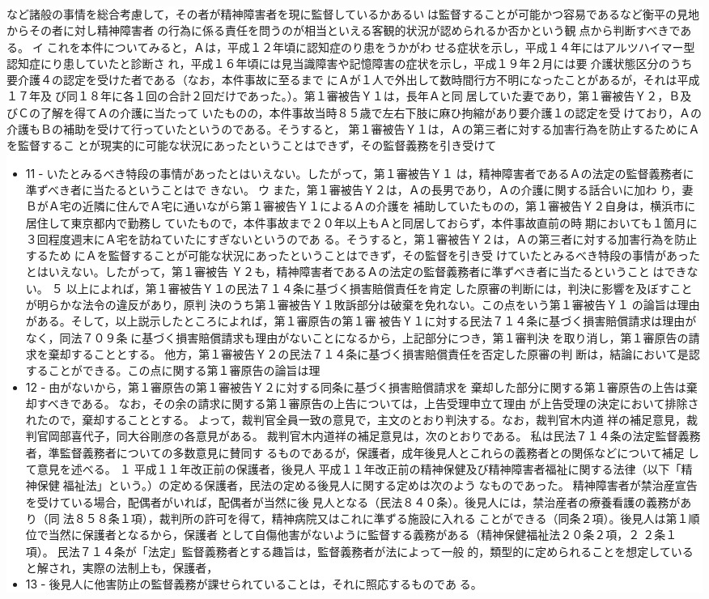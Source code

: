 など諸般の事情を総合考慮して，その者が精神障害者を現に監督しているかあるい
は監督することが可能かつ容易であるなど衡平の見地からその者に対し精神障害者
の行為に係る責任を問うのが相当といえる客観的状況が認められるか否かという観
点から判断すべきである。 
 イ これを本件についてみると，Ａは，平成１２年頃に認知症のり患をうかがわ
せる症状を示し，平成１４年にはアルツハイマー型認知症にり患していたと診断さ
れ，平成１６年頃には見当識障害や記憶障害の症状を示し，平成１９年２月には要
介護状態区分のうち要介護４の認定を受けた者である（なお，本件事故に至るまで
にＡが１人で外出して数時間行方不明になったことがあるが，それは平成１７年及
び同１８年に各１回の合計２回だけであった。）。第１審被告Ｙ１は，長年Ａと同
居していた妻であり，第１審被告Ｙ２，Ｂ及びＣの了解を得てＡの介護に当たって
いたものの，本件事故当時８５歳で左右下肢に麻ひ拘縮があり要介護１の認定を受
けており，Ａの介護もＢの補助を受けて行っていたというのである。そうすると，
第１審被告Ｙ１は，Ａの第三者に対する加害行為を防止するためにＡを監督するこ
とが現実的に可能な状況にあったということはできず，その監督義務を引き受けて
- 11 - 
いたとみるべき特段の事情があったとはいえない。したがって，第１審被告Ｙ１
は，精神障害者であるＡの法定の監督義務者に準ずべき者に当たるということはで
きない。 
 ウ また，第１審被告Ｙ２は，Ａの長男であり，Ａの介護に関する話合いに加わ
り，妻ＢがＡ宅の近隣に住んでＡ宅に通いながら第１審被告Ｙ１によるＡの介護を
補助していたものの，第１審被告Ｙ２自身は，横浜市に居住して東京都内で勤務し
ていたもので，本件事故まで２０年以上もＡと同居しておらず，本件事故直前の時
期においても１箇月に３回程度週末にＡ宅を訪ねていたにすぎないというのであ
る。そうすると，第１審被告Ｙ２は，Ａの第三者に対する加害行為を防止するため
にＡを監督することが可能な状況にあったということはできず，その監督を引き受
けていたとみるべき特段の事情があったとはいえない。したがって，第１審被告 
Ｙ２も，精神障害者であるＡの法定の監督義務者に準ずべき者に当たるということ
はできない。 
 ５ 以上によれば，第１審被告Ｙ１の民法７１４条に基づく損害賠償責任を肯定
した原審の判断には，判決に影響を及ぼすことが明らかな法令の違反があり，原判
決のうち第１審被告Ｙ１敗訴部分は破棄を免れない。この点をいう第１審被告Ｙ１
の論旨は理由がある。そして，以上説示したところによれば，第１審原告の第１審
被告Ｙ１に対する民法７１４条に基づく損害賠償請求は理由がなく，同法７０９条
に基づく損害賠償請求も理由がないことになるから，上記部分につき，第１審判決
を取り消し，第１審原告の請求を棄却することとする。 
 他方，第１審被告Ｙ２の民法７１４条に基づく損害賠償責任を否定した原審の判
断は，結論において是認することができる。この点に関する第１審原告の論旨は理
- 12 - 
由がないから，第１審原告の第１審被告Ｙ２に対する同条に基づく損害賠償請求を
棄却した部分に関する第１審原告の上告は棄却すべきである。 
 なお，その余の請求に関する第１審原告の上告については，上告受理申立て理由
が上告受理の決定において排除されたので，棄却することとする。 
 よって，裁判官全員一致の意見で，主文のとおり判決する。なお，裁判官木内道
祥の補足意見，裁判官岡部喜代子，同大谷剛彦の各意見がある。 
 裁判官木内道祥の補足意見は，次のとおりである。 
 私は民法７１４条の法定監督義務者，準監督義務者についての多数意見に賛同す
るものであるが，保護者，成年後見人とこれらの義務者との関係などについて補足
して意見を述べる。 
 １ 平成１１年改正前の保護者，後見人 
 平成１１年改正前の精神保健及び精神障害者福祉に関する法律（以下「精神保健
福祉法」という。）の定める保護者，民法の定める後見人に関する定めは次のよう
なものであった。 
 精神障害者が禁治産宣告を受けている場合，配偶者がいれば，配偶者が当然に後
見人となる（民法８４０条）。後見人には，禁治産者の療養看護の義務があり（同
法８５８条１項），裁判所の許可を得て，精神病院又はこれに準ずる施設に入れる
ことができる（同条２項）。後見人は第１順位で当然に保護者となるから，保護者
として自傷他害がないように監督する義務がある（精神保健福祉法２０条２項，２
２条１項）。 
 民法７１４条が「法定」監督義務者とする趣旨は，監督義務者が法によって一般
的，類型的に定められることを想定していると解され，実際の法制上も，保護者，
- 13 - 
後見人に他害防止の監督義務が課せられていることは，それに照応するものであ
る。 